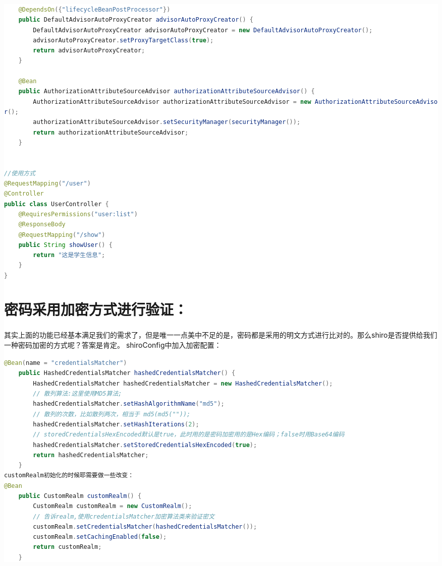 ```java
    @DependsOn({"lifecycleBeanPostProcessor"})
    public DefaultAdvisorAutoProxyCreator advisorAutoProxyCreator() {
        DefaultAdvisorAutoProxyCreator advisorAutoProxyCreator = new DefaultAdvisorAutoProxyCreator();
        advisorAutoProxyCreator.setProxyTargetClass(true);
        return advisorAutoProxyCreator;
    }
    
    @Bean
    public AuthorizationAttributeSourceAdvisor authorizationAttributeSourceAdvisor() {
        AuthorizationAttributeSourceAdvisor authorizationAttributeSourceAdvisor = new AuthorizationAttributeSourceAdvisor();
        authorizationAttributeSourceAdvisor.setSecurityManager(securityManager());
        return authorizationAttributeSourceAdvisor;
    }


//使用方式
@RequestMapping("/user")
@Controller
public class UserController {
    @RequiresPermissions("user:list")
    @ResponseBody
    @RequestMapping("/show")
    public String showUser() {
        return "这是学生信息";
    }
}
```

# 密码采用加密方式进行验证：

其实上面的功能已经基本满足我们的需求了，但是唯一一点美中不足的是，密码都是采用的明文方式进行比对的。那么shiro是否提供给我们一种密码加密的方式呢？答案是肯定。
shiroConfig中加入加密配置：

```java
@Bean(name = "credentialsMatcher")
    public HashedCredentialsMatcher hashedCredentialsMatcher() {
        HashedCredentialsMatcher hashedCredentialsMatcher = new HashedCredentialsMatcher();
        // 散列算法:这里使用MD5算法;
        hashedCredentialsMatcher.setHashAlgorithmName("md5");
        // 散列的次数，比如散列两次，相当于 md5(md5(""));
        hashedCredentialsMatcher.setHashIterations(2);
        // storedCredentialsHexEncoded默认是true，此时用的是密码加密用的是Hex编码；false时用Base64编码
        hashedCredentialsMatcher.setStoredCredentialsHexEncoded(true);
        return hashedCredentialsMatcher;
    }
customRealm初始化的时候耶需要做一些改变：
@Bean
    public CustomRealm customRealm() {
        CustomRealm customRealm = new CustomRealm();
        // 告诉realm,使用credentialsMatcher加密算法类来验证密文
        customRealm.setCredentialsMatcher(hashedCredentialsMatcher());
        customRealm.setCachingEnabled(false);
        return customRealm;
    }

```
